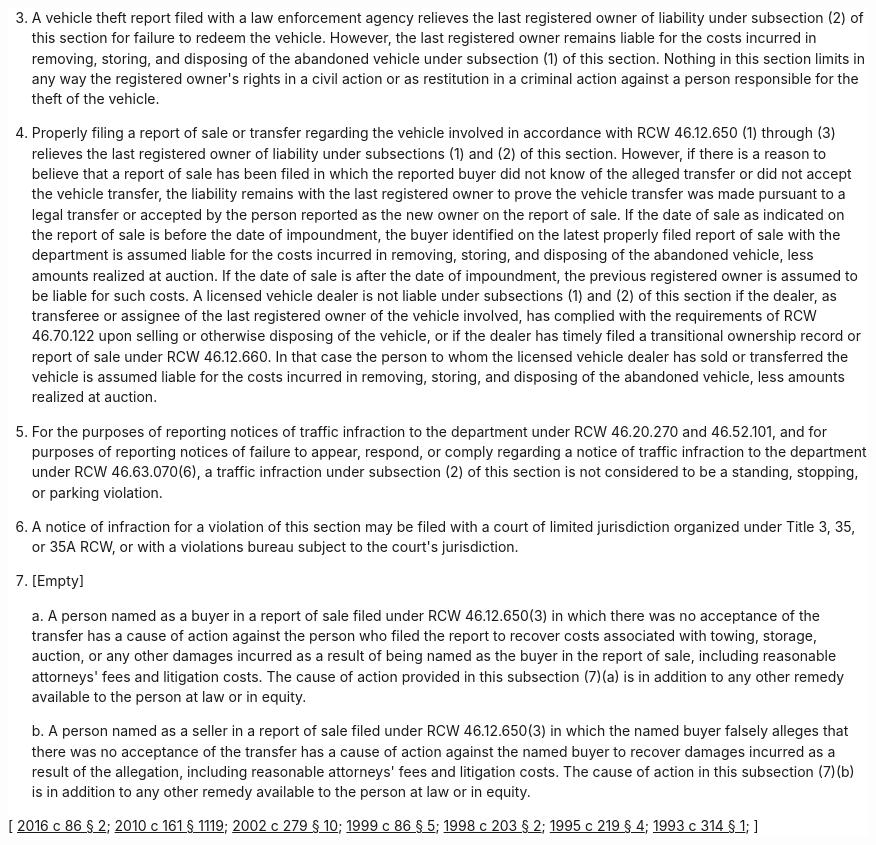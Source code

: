 3. A vehicle theft report filed with a law enforcement agency relieves the last registered owner of liability under subsection (2) of this section for failure to redeem the vehicle. However, the last registered owner remains liable for the costs incurred in removing, storing, and disposing of the abandoned vehicle under subsection (1) of this section. Nothing in this section limits in any way the registered owner's rights in a civil action or as restitution in a criminal action against a person responsible for the theft of the vehicle.

4. Properly filing a report of sale or transfer regarding the vehicle involved in accordance with RCW 46.12.650 (1) through (3) relieves the last registered owner of liability under subsections (1) and (2) of this section. However, if there is a reason to believe that a report of sale has been filed in which the reported buyer did not know of the alleged transfer or did not accept the vehicle transfer, the liability remains with the last registered owner to prove the vehicle transfer was made pursuant to a legal transfer or accepted by the person reported as the new owner on the report of sale. If the date of sale as indicated on the report of sale is before the date of impoundment, the buyer identified on the latest properly filed report of sale with the department is assumed liable for the costs incurred in removing, storing, and disposing of the abandoned vehicle, less amounts realized at auction. If the date of sale is after the date of impoundment, the previous registered owner is assumed to be liable for such costs. A licensed vehicle dealer is not liable under subsections (1) and (2) of this section if the dealer, as transferee or assignee of the last registered owner of the vehicle involved, has complied with the requirements of RCW 46.70.122 upon selling or otherwise disposing of the vehicle, or if the dealer has timely filed a transitional ownership record or report of sale under RCW 46.12.660. In that case the person to whom the licensed vehicle dealer has sold or transferred the vehicle is assumed liable for the costs incurred in removing, storing, and disposing of the abandoned vehicle, less amounts realized at auction.

5. For the purposes of reporting notices of traffic infraction to the department under RCW 46.20.270 and 46.52.101, and for purposes of reporting notices of failure to appear, respond, or comply regarding a notice of traffic infraction to the department under RCW 46.63.070(6), a traffic infraction under subsection (2) of this section is not considered to be a standing, stopping, or parking violation.

6. A notice of infraction for a violation of this section may be filed with a court of limited jurisdiction organized under Title 3, 35, or 35A RCW, or with a violations bureau subject to the court's jurisdiction.

7. [Empty]

   a. A person named as a buyer in a report of sale filed under RCW 46.12.650(3) in which there was no acceptance of the transfer has a cause of action against the person who filed the report to recover costs associated with towing, storage, auction, or any other damages incurred as a result of being named as the buyer in the report of sale, including reasonable attorneys' fees and litigation costs. The cause of action provided in this subsection (7)(a) is in addition to any other remedy available to the person at law or in equity.

   b. A person named as a seller in a report of sale filed under RCW 46.12.650(3) in which the named buyer falsely alleges that there was no acceptance of the transfer has a cause of action against the named buyer to recover damages incurred as a result of the allegation, including reasonable attorneys' fees and litigation costs. The cause of action in this subsection (7)(b) is in addition to any other remedy available to the person at law or in equity.

\[ [2016 c 86 § 2](https://lawfilesext.leg.wa.gov/biennium/2015-16/Pdf/Bills/Session%20Laws/House/2274-S.SL.pdf?cite=2016%20c%2086%20§%202); [2010 c 161 § 1119](https://lawfilesext.leg.wa.gov/biennium/2009-10/Pdf/Bills/Session%20Laws/Senate/6379.SL.pdf?cite=2010%20c%20161%20§%201119); [2002 c 279 § 10](https://lawfilesext.leg.wa.gov/biennium/2001-02/Pdf/Bills/Session%20Laws/Senate/6748-S.SL.pdf?cite=2002%20c%20279%20§%2010); [1999 c 86 § 5](https://lawfilesext.leg.wa.gov/biennium/1999-00/Pdf/Bills/Session%20Laws/Senate/5301.SL.pdf?cite=1999%20c%2086%20§%205); [1998 c 203 § 2](https://lawfilesext.leg.wa.gov/biennium/1997-98/Pdf/Bills/Session%20Laws/House/1221-S.SL.pdf?cite=1998%20c%20203%20§%202); [1995 c 219 § 4](https://lawfilesext.leg.wa.gov/biennium/1995-96/Pdf/Bills/Session%20Laws/Senate/5445.SL.pdf?cite=1995%20c%20219%20§%204); [1993 c 314 § 1](https://lawfilesext.leg.wa.gov/biennium/1993-94/Pdf/Bills/Session%20Laws/House/1507-S.SL.pdf?cite=1993%20c%20314%20§%201); \]
